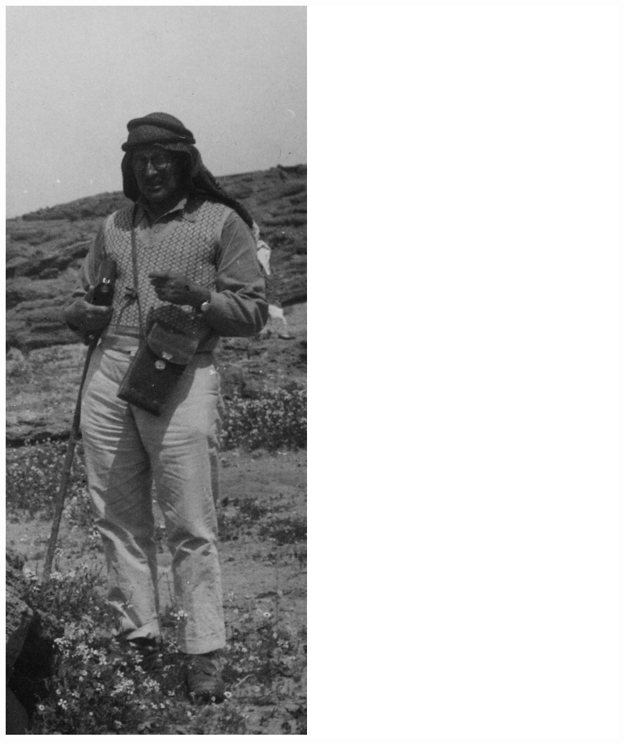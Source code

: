 ![Fig 4. A detail from Fig 3, showing George Horsfield.](../../../../uploads/2014/09/Fig-4P2008-358-GH-Damieh-crop.jpg)
